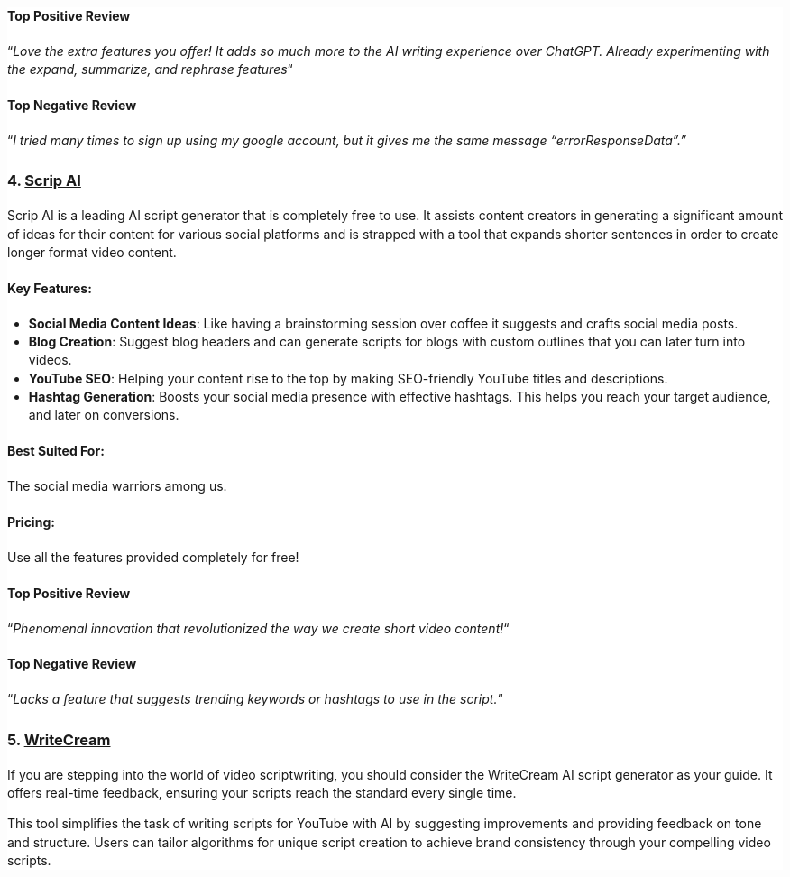 #### Top Positive Review

“_Love the extra features you offer! It adds so much more to the AI writing experience over ChatGPT. Already experimenting with the expand, summarize, and rephrase features_“

#### Top Negative Review

“_I tried many times to sign up using my google account, but it gives me the same message “errorResponseData”.”_

### 4\. [Scrip AI](https://scripai.com/)

Scrip AI is a leading AI script generator that is completely free to use. It assists content creators in generating a significant amount of ideas for their content for various social platforms and is strapped with a tool that expands shorter sentences in order to create longer format video content.




#### Key Features:

*   **Social Media Content Ideas**: Like having a brainstorming session over coffee it suggests and crafts social media posts.
*   **Blog Creation**: Suggest blog headers and can generate scripts for blogs with custom outlines that you can later turn into videos.
*   **YouTube SEO**: Helping your content rise to the top by making SEO-friendly YouTube titles and descriptions.
*   **Hashtag Generation**: Boosts your social media presence with effective hashtags. This helps you reach your target audience, and later on conversions.

#### Best Suited For: 

The social media warriors among us.

#### Pricing:

Use all the features provided completely for free!

#### Top Positive Review

“_Phenomenal innovation that revolutionized the way we create short video content!_“

#### Top Negative Review

“_Lacks a feature that suggests trending keywords or hashtags to use in the script._“

### 5\. [WriteCream](https://www.writecream.com/?gr_pk=zRLL&gr_uid=xoNm)

If you are stepping into the world of video scriptwriting, you should consider the WriteCream AI script generator as your guide. It offers real-time feedback, ensuring your scripts reach the standard every single time.

This tool simplifies the task of writing scripts for YouTube with AI by suggesting improvements and providing feedback on tone and structure. Users can tailor algorithms for unique script creation to achieve brand consistency through your compelling video scripts.
